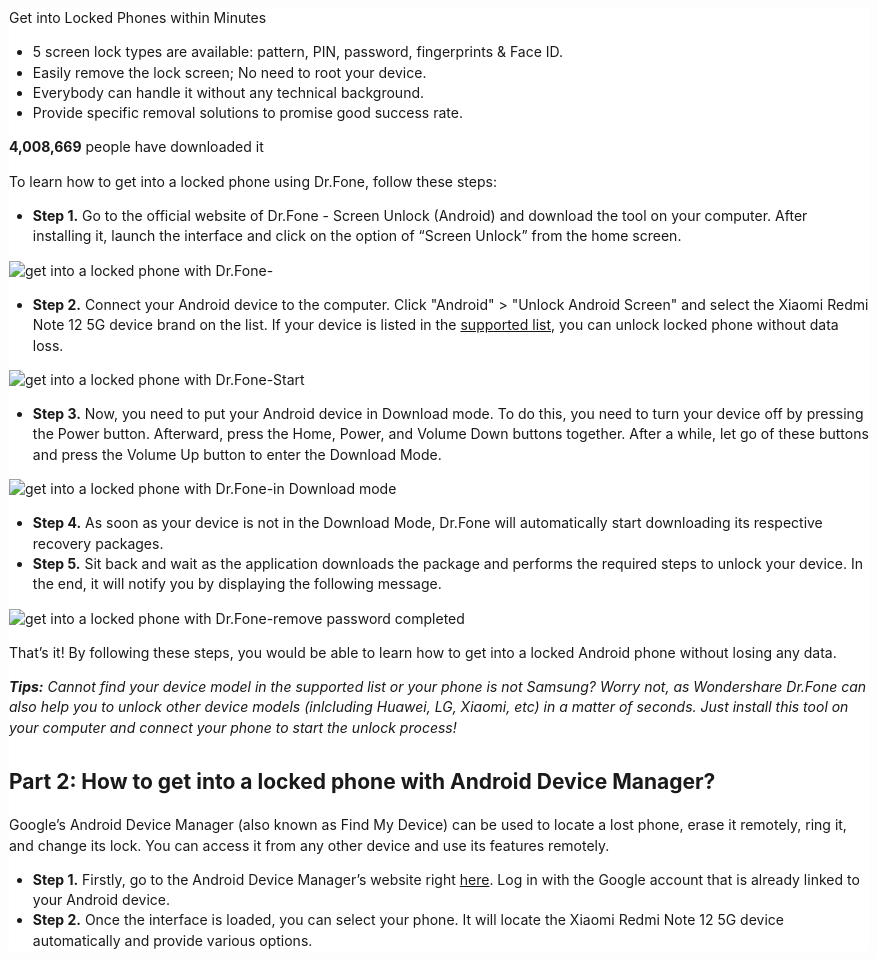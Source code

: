 Get into Locked Phones within Minutes

- 5 screen lock types are available: pattern, PIN, password, fingerprints & Face ID.
- Easily remove the lock screen; No need to root your device.
- Everybody can handle it without any technical background.
- Provide specific removal solutions to promise good success rate.

**4,008,669** people have downloaded it

To learn how to get into a locked phone using Dr.Fone, follow these steps:

- **Step 1.** Go to the official website of Dr.Fone - Screen Unlock (Android) and download the tool on your computer. After installing it, launch the interface and click on the option of “Screen Unlock” from the home screen.

![get into a locked phone with Dr.Fone-](https://images.wondershare.com/drfone/guide/android-screen-unlock-3.png)

- **Step 2.** Connect your Android device to the computer. Click "Android" > "Unlock Android Screen" and select the Xiaomi Redmi Note 12 5G device brand on the list. If your device is listed in the [supported list](https://drfone.wondershare.com/reference/android-lock-screen-removal.html), you can unlock locked phone without data loss.

![get into a locked phone with Dr.Fone-Start](https://images.wondershare.com/drfone/guide/screen-unlock-any-android-device-2.png)

- **Step 3.** Now, you need to put your Android device in Download mode. To do this, you need to turn your device off by pressing the Power button. Afterward, press the Home, Power, and Volume Down buttons together. After a while, let go of these buttons and press the Volume Up button to enter the Download Mode.

![get into a locked phone with Dr.Fone-in Download mode](https://images.wondershare.com/drfone/guide/android-screen-unlock-without-data-loss-4.png)

- **Step 4.** As soon as your device is not in the Download Mode, Dr.Fone will automatically start downloading its respective recovery packages.
- **Step 5.** Sit back and wait as the application downloads the package and performs the required steps to unlock your device. In the end, it will notify you by displaying the following message.

![get into a locked phone with Dr.Fone-remove password completed](https://images.wondershare.com/drfone/guide/screen-unlock-any-android-device-6.png)

That’s it! By following these steps, you would be able to learn how to get into a locked Android phone without losing any data.

_**Tips:** Cannot find your device model in the supported list or your phone is not Samsung? Worry not, as Wondershare Dr.Fone can also help you to unlock other device models (inlcluding Huawei, LG, Xiaomi, etc) in a matter of seconds. Just install this tool on your computer and connect your phone to start the unlock process!_

## Part 2: How to get into a locked phone with Android Device Manager?

Google’s Android Device Manager (also known as Find My Device) can be used to locate a lost phone, erase it remotely, ring it, and change its lock. You can access it from any other device and use its features remotely.

- **Step 1.** Firstly, go to the Android Device Manager’s website right [here](http://google.com/android/devicemanager). Log in with the Google account that is already linked to your Android device.
- **Step 2.** Once the interface is loaded, you can select your phone. It will locate the Xiaomi Redmi Note 12 5G device automatically and provide various options.
